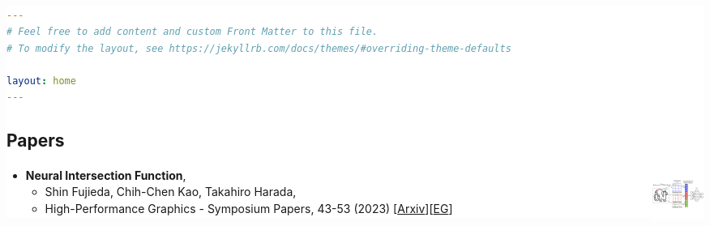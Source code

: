 ```yaml
---
# Feel free to add content and custom Front Matter to this file.
# To modify the layout, see https://jekyllrb.com/docs/themes/#overriding-theme-defaults

layout: home
---
```


## Papers

- <img align="right" width="64" src="./imgs/nif.jpg"/> **Neural Intersection Function**,
  - Shin Fujieda, Chih-Chen Kao, Takahiro Harada,
  - High-Performance Graphics - Symposium Papers, 43-53 (2023) [[Arxiv](https://arxiv.org/abs/2306.07191)][[EG](https://diglib.eg.org/handle/10.2312/hpg20231135)]
